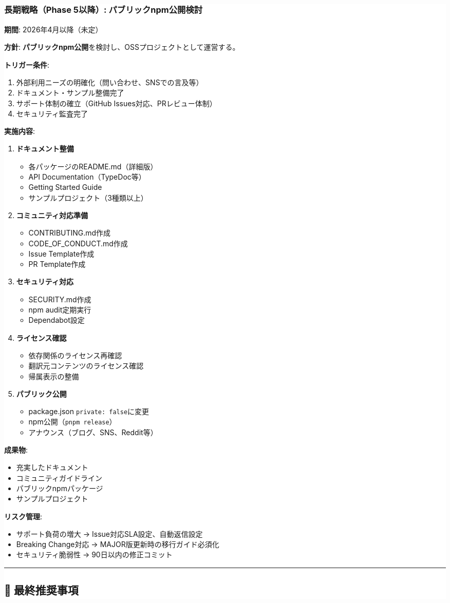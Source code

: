 ### 長期戦略（Phase 5以降）: パブリックnpm公開検討

**期間**: 2026年4月以降（未定）

**方針**: **パブリックnpm公開**を検討し、OSSプロジェクトとして運営する。

**トリガー条件**:
1. 外部利用ニーズの明確化（問い合わせ、SNSでの言及等）
2. ドキュメント・サンプル整備完了
3. サポート体制の確立（GitHub Issues対応、PRレビュー体制）
4. セキュリティ監査完了

**実施内容**:

1. **ドキュメント整備**
   - 各パッケージのREADME.md（詳細版）
   - API Documentation（TypeDoc等）
   - Getting Started Guide
   - サンプルプロジェクト（3種類以上）

2. **コミュニティ対応準備**
   - CONTRIBUTING.md作成
   - CODE_OF_CONDUCT.md作成
   - Issue Template作成
   - PR Template作成

3. **セキュリティ対応**
   - SECURITY.md作成
   - npm audit定期実行
   - Dependabot設定

4. **ライセンス確認**
   - 依存関係のライセンス再確認
   - 翻訳元コンテンツのライセンス確認
   - 帰属表示の整備

5. **パブリック公開**
   - package.json `private: false`に変更
   - npm公開（`pnpm release`）
   - アナウンス（ブログ、SNS、Reddit等）

**成果物**:
- 充実したドキュメント
- コミュニティガイドライン
- パブリックnpmパッケージ
- サンプルプロジェクト

**リスク管理**:
- サポート負荷の増大 → Issue対応SLA設定、自動返信設定
- Breaking Change対応 → MAJOR版更新時の移行ガイド必須化
- セキュリティ脆弱性 → 90日以内の修正コミット

---

## 🎯 最終推奨事項
